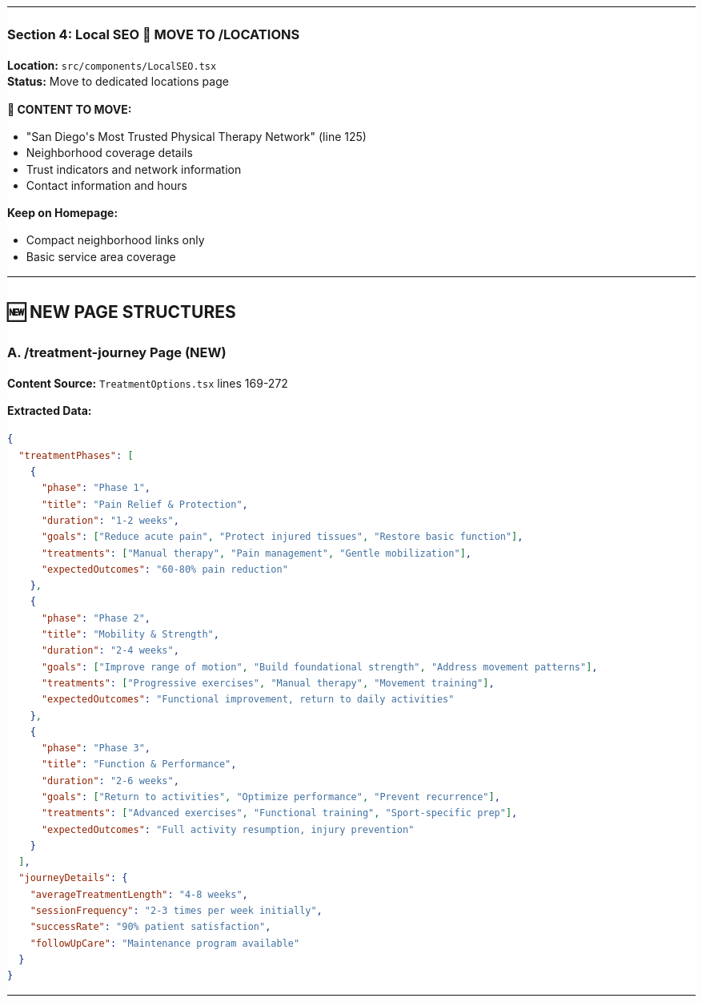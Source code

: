 
---

### **Section 4: Local SEO** 🚚 MOVE TO /LOCATIONS
**Location:** `src/components/LocalSEO.tsx`  
**Status:** Move to dedicated locations page  

**🚚 CONTENT TO MOVE:**
- "San Diego's Most Trusted Physical Therapy Network" (line 125)
- Neighborhood coverage details
- Trust indicators and network information
- Contact information and hours

**Keep on Homepage:**
- Compact neighborhood links only
- Basic service area coverage

---

## 🆕 NEW PAGE STRUCTURES

### **A. /treatment-journey Page** (NEW)
**Content Source:** `TreatmentOptions.tsx` lines 169-272

**Extracted Data:**
```json
{
  "treatmentPhases": [
    {
      "phase": "Phase 1",
      "title": "Pain Relief & Protection", 
      "duration": "1-2 weeks",
      "goals": ["Reduce acute pain", "Protect injured tissues", "Restore basic function"],
      "treatments": ["Manual therapy", "Pain management", "Gentle mobilization"],
      "expectedOutcomes": "60-80% pain reduction"
    },
    {
      "phase": "Phase 2",
      "title": "Mobility & Strength",
      "duration": "2-4 weeks", 
      "goals": ["Improve range of motion", "Build foundational strength", "Address movement patterns"],
      "treatments": ["Progressive exercises", "Manual therapy", "Movement training"],
      "expectedOutcomes": "Functional improvement, return to daily activities"
    },
    {
      "phase": "Phase 3",
      "title": "Function & Performance",
      "duration": "2-6 weeks",
      "goals": ["Return to activities", "Optimize performance", "Prevent recurrence"],
      "treatments": ["Advanced exercises", "Functional training", "Sport-specific prep"],
      "expectedOutcomes": "Full activity resumption, injury prevention"
    }
  ],
  "journeyDetails": {
    "averageTreatmentLength": "4-8 weeks",
    "sessionFrequency": "2-3 times per week initially",
    "successRate": "90% patient satisfaction",
    "followUpCare": "Maintenance program available"
  }
}
```

---
